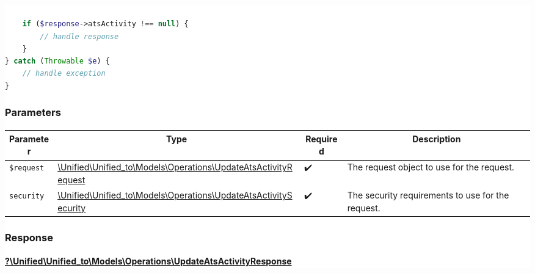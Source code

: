 ```php

    if ($response->atsActivity !== null) {
        // handle response
    }
} catch (Throwable $e) {
    // handle exception
}
```

### Parameters

| Parameter                                                                                                               | Type                                                                                                                    | Required                                                                                                                | Description                                                                                                             |
| ----------------------------------------------------------------------------------------------------------------------- | ----------------------------------------------------------------------------------------------------------------------- | ----------------------------------------------------------------------------------------------------------------------- | ----------------------------------------------------------------------------------------------------------------------- |
| `$request`                                                                                                              | [\Unified\Unified_to\Models\Operations\UpdateAtsActivityRequest](../../Models/Operations/UpdateAtsActivityRequest.md)   | :heavy_check_mark:                                                                                                      | The request object to use for the request.                                                                              |
| `security`                                                                                                              | [\Unified\Unified_to\Models\Operations\UpdateAtsActivitySecurity](../../Models/Operations/UpdateAtsActivitySecurity.md) | :heavy_check_mark:                                                                                                      | The security requirements to use for the request.                                                                       |


### Response

**[?\Unified\Unified_to\Models\Operations\UpdateAtsActivityResponse](../../Models/Operations/UpdateAtsActivityResponse.md)**

